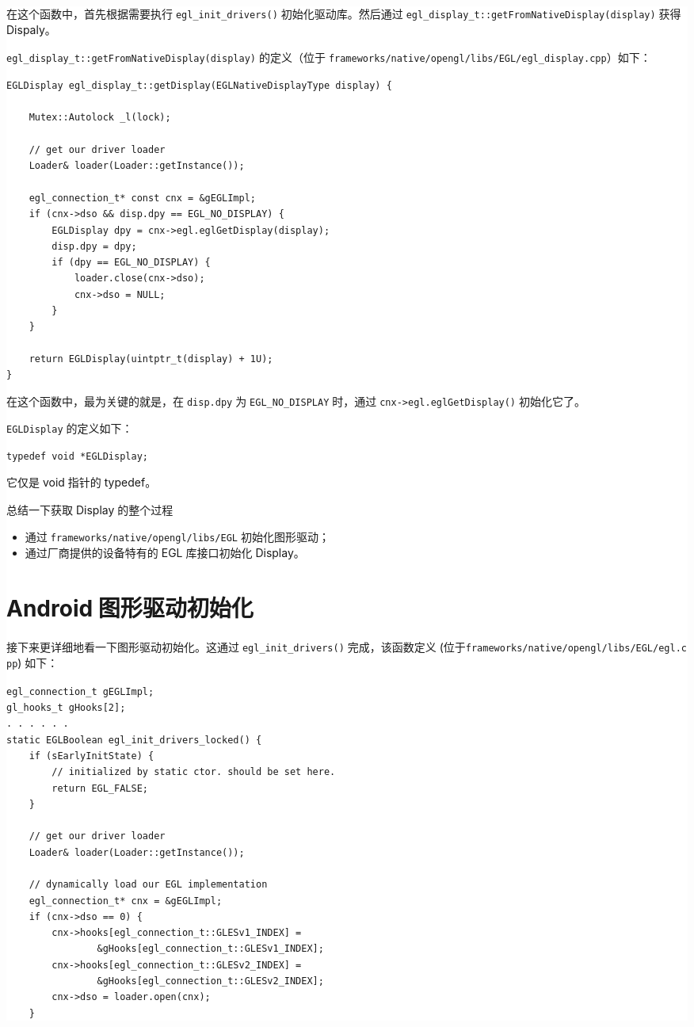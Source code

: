 在这个函数中，首先根据需要执行 `egl_init_drivers()` 初始化驱动库。然后通过 `egl_display_t::getFromNativeDisplay(display)` 获得 Dispaly。

`egl_display_t::getFromNativeDisplay(display)` 的定义（位于 `frameworks/native/opengl/libs/EGL/egl_display.cpp`）如下：
```
EGLDisplay egl_display_t::getDisplay(EGLNativeDisplayType display) {

    Mutex::Autolock _l(lock);

    // get our driver loader
    Loader& loader(Loader::getInstance());

    egl_connection_t* const cnx = &gEGLImpl;
    if (cnx->dso && disp.dpy == EGL_NO_DISPLAY) {
        EGLDisplay dpy = cnx->egl.eglGetDisplay(display);
        disp.dpy = dpy;
        if (dpy == EGL_NO_DISPLAY) {
            loader.close(cnx->dso);
            cnx->dso = NULL;
        }
    }

    return EGLDisplay(uintptr_t(display) + 1U);
}
```

在这个函数中，最为关键的就是，在 `disp.dpy` 为 `EGL_NO_DISPLAY` 时，通过 `cnx->egl.eglGetDisplay()` 初始化它了。

`EGLDisplay` 的定义如下：
```
typedef void *EGLDisplay;
```

它仅是 void 指针的 typedef。

总结一下获取 Display 的整个过程
 * 通过 `frameworks/native/opengl/libs/EGL` 初始化图形驱动；
 * 通过厂商提供的设备特有的 EGL 库接口初始化 Display。

# Android 图形驱动初始化
接下来更详细地看一下图形驱动初始化。这通过 `egl_init_drivers()` 完成，该函数定义 (位于`frameworks/native/opengl/libs/EGL/egl.cpp`) 如下：
```
egl_connection_t gEGLImpl;
gl_hooks_t gHooks[2];
. . . . . .
static EGLBoolean egl_init_drivers_locked() {
    if (sEarlyInitState) {
        // initialized by static ctor. should be set here.
        return EGL_FALSE;
    }

    // get our driver loader
    Loader& loader(Loader::getInstance());

    // dynamically load our EGL implementation
    egl_connection_t* cnx = &gEGLImpl;
    if (cnx->dso == 0) {
        cnx->hooks[egl_connection_t::GLESv1_INDEX] =
                &gHooks[egl_connection_t::GLESv1_INDEX];
        cnx->hooks[egl_connection_t::GLESv2_INDEX] =
                &gHooks[egl_connection_t::GLESv2_INDEX];
        cnx->dso = loader.open(cnx);
    }

```